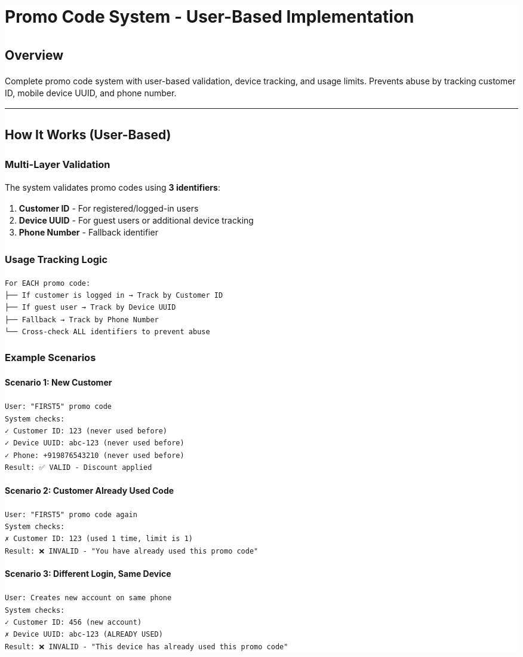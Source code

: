 # Promo Code System - User-Based Implementation

## Overview
Complete promo code system with user-based validation, device tracking, and usage limits. Prevents abuse by tracking customer ID, mobile device UUID, and phone number.

---

## How It Works (User-Based)

### Multi-Layer Validation

The system validates promo codes using **3 identifiers**:

1. **Customer ID** - For registered/logged-in users
2. **Device UUID** - For guest users or additional device tracking
3. **Phone Number** - Fallback identifier

### Usage Tracking Logic

```
For EACH promo code:
├── If customer is logged in → Track by Customer ID
├── If guest user → Track by Device UUID
├── Fallback → Track by Phone Number
└── Cross-check ALL identifiers to prevent abuse
```

### Example Scenarios

#### Scenario 1: New Customer
```
User: "FIRST5" promo code
System checks:
✓ Customer ID: 123 (never used before)
✓ Device UUID: abc-123 (never used before)
✓ Phone: +919876543210 (never used before)
Result: ✅ VALID - Discount applied
```

#### Scenario 2: Customer Already Used Code
```
User: "FIRST5" promo code again
System checks:
✗ Customer ID: 123 (used 1 time, limit is 1)
Result: ❌ INVALID - "You have already used this promo code"
```

#### Scenario 3: Different Login, Same Device
```
User: Creates new account on same phone
System checks:
✓ Customer ID: 456 (new account)
✗ Device UUID: abc-123 (ALREADY USED)
Result: ❌ INVALID - "This device has already used this promo code"
```

